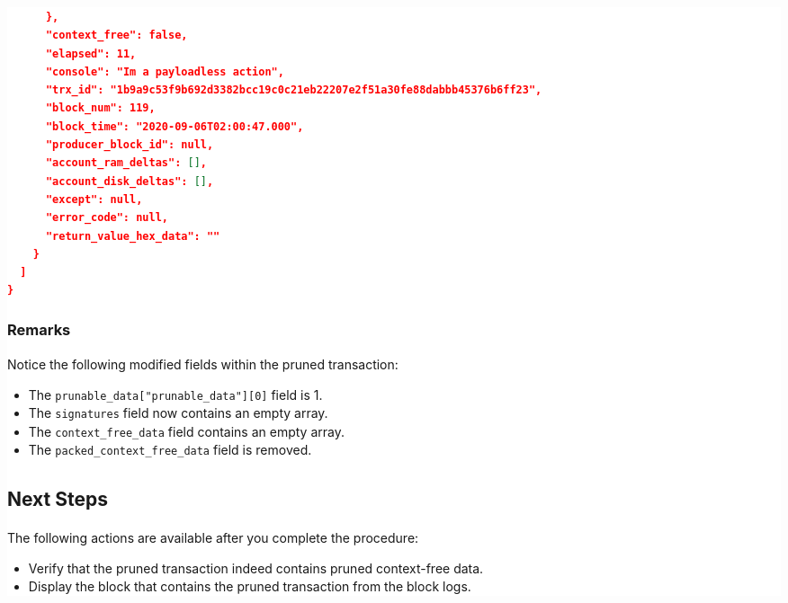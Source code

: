```json
      },
      "context_free": false,
      "elapsed": 11,
      "console": "Im a payloadless action",
      "trx_id": "1b9a9c53f9b692d3382bcc19c0c21eb22207e2f51a30fe88dabbb45376b6ff23",
      "block_num": 119,
      "block_time": "2020-09-06T02:00:47.000",
      "producer_block_id": null,
      "account_ram_deltas": [],
      "account_disk_deltas": [],
      "except": null,
      "error_code": null,
      "return_value_hex_data": ""
    }
  ]
}
```

### Remarks

Notice the following modified fields within the pruned transaction:
   * The `prunable_data["prunable_data"][0]` field is 1.
   * The `signatures` field now contains an empty array.
   * The `context_free_data` field contains an empty array.
   * The `packed_context_free_data` field is removed.

## Next Steps

The following actions are available after you complete the procedure:

* Verify that the pruned transaction indeed contains pruned context-free data.
* Display the block that contains the pruned transaction from the block logs.

